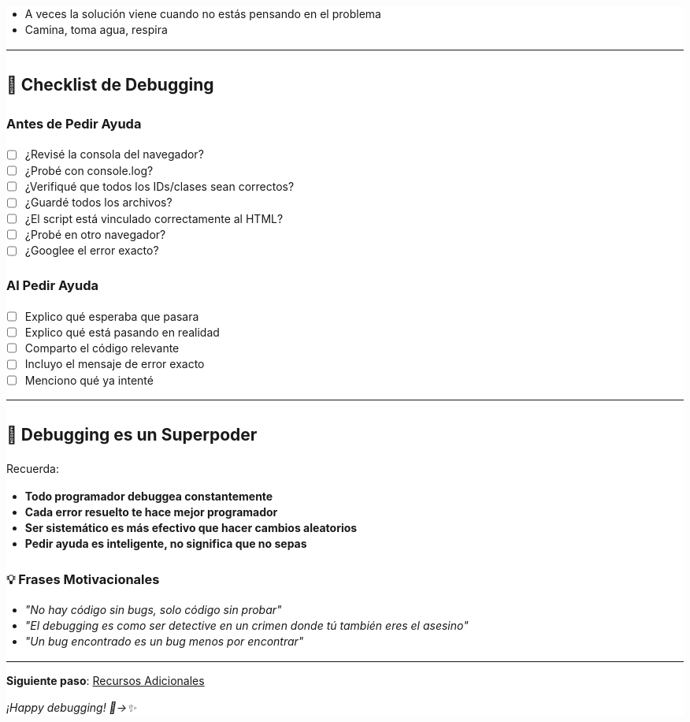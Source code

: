 - A veces la solución viene cuando no estás pensando en el problema
- Camina, toma agua, respira

---

## 🎯 Checklist de Debugging

### Antes de Pedir Ayuda

- [ ] ¿Revisé la consola del navegador?
- [ ] ¿Probé con console.log?
- [ ] ¿Verifiqué que todos los IDs/clases sean correctos?
- [ ] ¿Guardé todos los archivos?
- [ ] ¿El script está vinculado correctamente al HTML?
- [ ] ¿Probé en otro navegador?
- [ ] ¿Googlee el error exacto?

### Al Pedir Ayuda

- [ ] Explico qué esperaba que pasara
- [ ] Explico qué está pasando en realidad
- [ ] Comparto el código relevante
- [ ] Incluyo el mensaje de error exacto
- [ ] Menciono qué ya intenté

---

## 🎉 Debugging es un Superpoder

Recuerda:

- **Todo programador debuggea constantemente**
- **Cada error resuelto te hace mejor programador**
- **Ser sistemático es más efectivo que hacer cambios aleatorios**
- **Pedir ayuda es inteligente, no significa que no sepas**

### 💡 Frases Motivacionales

- _"No hay código sin bugs, solo código sin probar"_
- _"El debugging es como ser detective en un crimen donde tú también eres el asesino"_
- _"Un bug encontrado es un bug menos por encontrar"_

---

**Siguiente paso**: [Recursos Adicionales](./05-recursos-extra.md)

_¡Happy debugging! 🐛→✨_
